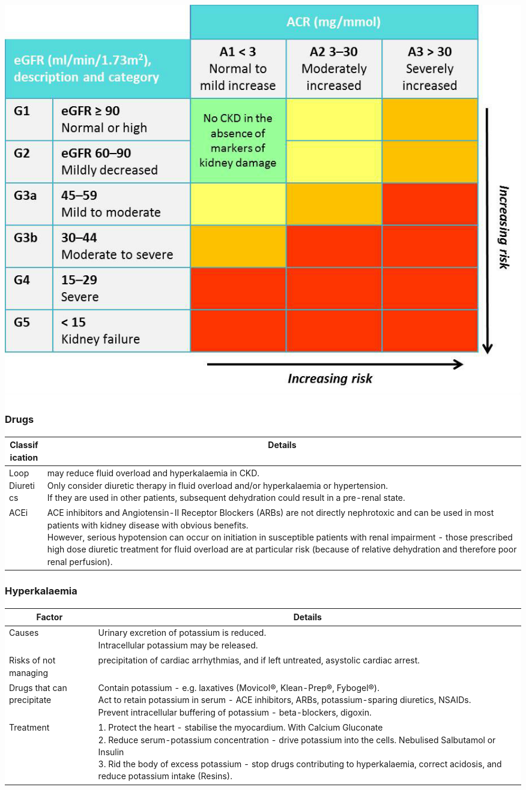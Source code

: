 ![CKD](Images/CKD.jpg)

### Drugs

| Classification | Details |
| --- | --- |
| Loop Diuretics | may reduce fluid overload and hyperkalaemia in CKD.<br>Only consider diuretic therapy in fluid overload and/or hyperkalaemia or hypertension.<br>If they are used in other patients, subsequent dehydration could result in a pre-renal state. |
| ACEi | ACE inhibitors and Angiotensin-II Receptor Blockers (ARBs) are not directly nephrotoxic and can be used in most patients with kidney disease with obvious benefits.<br>However, serious hypotension can occur on initiation in susceptible patients with renal impairment - those prescribed high dose diuretic treatment for fluid overload are at particular risk (because of relative dehydration and therefore poor renal perfusion). |

### Hyperkalaemia

| Factor | Details |
| --- | --- |
| Causes | Urinary excretion of potassium is reduced.<br>Intracellular potassium may be released. |
| Risks of not managing | precipitation of cardiac arrhythmias, and if left untreated, asystolic cardiac arrest. |
| Drugs that can precipitate | Contain potassium - e.g. laxatives (Movicol®, Klean-Prep®, Fybogel®).<br>Act to retain potassium in serum - ACE inhibitors, ARBs, potassium-sparing diuretics, NSAIDs.<br>Prevent intracellular buffering of potassium - beta-blockers, digoxin.|
| Treatment | 1. Protect the heart - stabilise the myocardium. With Calcium Gluconate<br>2. Reduce serum-potassium concentration - drive potassium into the cells. Nebulised Salbutamol or Insulin<br>3. Rid the body of excess potassium - stop drugs contributing to hyperkalaemia, correct acidosis, and reduce potassium intake (Resins).|
